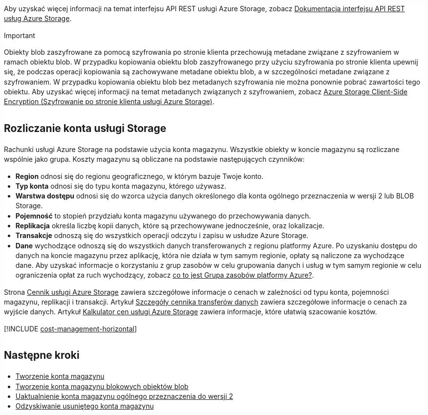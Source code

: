 Aby uzyskać więcej informacji na temat interfejsu API REST usługi Azure Storage, zobacz [Dokumentacja interfejsu API REST usług Azure Storage](/rest/api/storageservices/).

> [!IMPORTANT]
> Obiekty blob zaszyfrowane za pomocą szyfrowania po stronie klienta przechowują metadane związane z szyfrowaniem w ramach obiektu blob. W przypadku kopiowania obiektu blob zaszyfrowanego przy użyciu szyfrowania po stronie klienta upewnij się, że podczas operacji kopiowania są zachowywane metadane obiektu blob, a w szczególności metadane związane z szyfrowaniem. W przypadku kopiowania obiektu blob bez metadanych szyfrowania nie można ponownie pobrać zawartości tego obiektu. Aby uzyskać więcej informacji na temat metadanych związanych z szyfrowaniem, zobacz [Azure Storage Client-Side Encryption (Szyfrowanie po stronie klienta usługi Azure Storage)](../common/storage-client-side-encryption.md?toc=%2fazure%2fstorage%2fblobs%2ftoc.json).

## <a name="storage-account-billing"></a>Rozliczanie konta usługi Storage

Rachunki usługi Azure Storage na podstawie użycia konta magazynu. Wszystkie obiekty w koncie magazynu są rozliczane wspólnie jako grupa. Koszty magazynu są obliczane na podstawie następujących czynników:

- **Region** odnosi się do regionu geograficznego, w którym bazuje Twoje konto.
- **Typ konta** odnosi się do typu konta magazynu, którego używasz.
- **Warstwa dostępu** odnosi się do wzorca użycia danych określonego dla konta ogólnego przeznaczenia w wersji 2 lub BLOB Storage.
- **Pojemność** to stopień przydziału konta magazynu używanego do przechowywania danych.
- **Replikacja** określa liczbę kopii danych, które są przechowywane jednocześnie, oraz lokalizacje.
- **Transakcje** odnoszą się do wszystkich operacji odczytu i zapisu w usłudze Azure Storage.
- **Dane** wychodzące odnoszą się do wszystkich danych transferowanych z regionu platformy Azure. Po uzyskaniu dostępu do danych na koncie magazynu przez aplikację, która nie działa w tym samym regionie, opłaty są naliczone za wychodzące dane. Aby uzyskać informacje o korzystaniu z grup zasobów w celu grupowania danych i usług w tym samym regionie w celu ograniczenia opłat za ruch wychodzący, zobacz [co to jest Grupa zasobów platformy Azure?](/azure/cloud-adoption-framework/govern/resource-consistency/resource-access-management#what-is-an-azure-resource-group).

Strona [Cennik usługi Azure Storage](https://azure.microsoft.com/pricing/details/storage/) zawiera szczegółowe informacje o cenach w zależności od typu konta, pojemności magazynu, replikacji i transakcji. Artykuł [Szczegóły cennika transferów danych](https://azure.microsoft.com/pricing/details/data-transfers/) zawiera szczegółowe informacje o cenach za wyjście danych. Artykuł [Kalkulator cen usługi Azure Storage](https://azure.microsoft.com/pricing/calculator/?scenario=data-management) zawiera informacje, które ułatwią szacowanie kosztów.

[!INCLUDE [cost-management-horizontal](../../../includes/cost-management-horizontal.md)]

## <a name="next-steps"></a>Następne kroki

- [Tworzenie konta magazynu](storage-account-create.md)
- [Tworzenie konta magazynu blokowych obiektów blob](../blobs/storage-blob-create-account-block-blob.md)
- [Uaktualnienie konta magazynu ogólnego przeznaczenia do wersji 2](storage-account-upgrade.md)
- [Odzyskiwanie usuniętego konta magazynu](storage-account-recover.md)